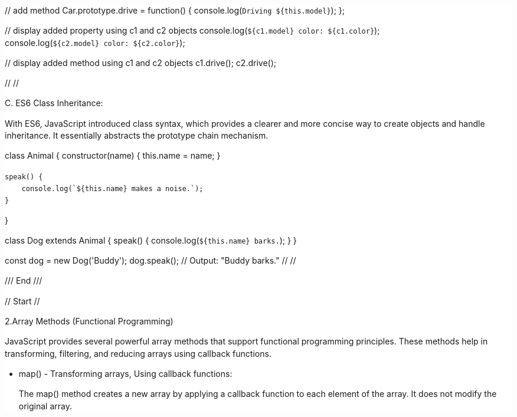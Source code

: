 // add method
Car.prototype.drive = function() {
    console.log(`Driving ${this.model}`);
};

// display added property using c1 and c2 objects
console.log(`${c1.model} color: ${c1.color}`);  
console.log(`${c2.model} color: ${c2.color}`);  

// display added method using c1 and c2 objects
c1.drive();
c2.drive();
 
 //   //

 C. ES6 Class Inheritance:

 With ES6, JavaScript introduced class syntax, which provides a clearer and more concise way to create objects and handle inheritance. It essentially abstracts the prototype chain mechanism.

   class Animal {
    constructor(name) {
        this.name = name;
    }
    
    speak() {
        console.log(`${this.name} makes a noise.`);
    }
}

class Dog extends Animal {
    speak() {
        console.log(`${this.name} barks.`);
    }
}

const dog = new Dog('Buddy');
dog.speak(); // Output: "Buddy barks."
//   //





 ///  End  ///



 // Start //


 2.Array Methods (Functional Programming)
   
   JavaScript provides several powerful array methods that support functional programming principles. These methods help in transforming, filtering, and reducing arrays using callback functions.

- map() - Transforming arrays, Using callback functions:
  
   The map() method creates a new array by applying a callback function to each element of the array. It does not modify the original array.
